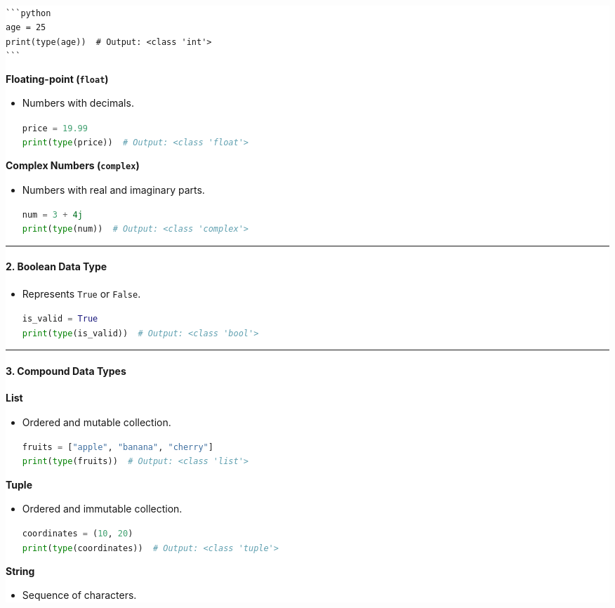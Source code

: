     ```python
    age = 25
    print(type(age))  # Output: <class 'int'>
    ```

**Floating-point (`float`)**

*   Numbers with decimals.

    ```python
    price = 19.99
    print(type(price))  # Output: <class 'float'>
    ```

**Complex Numbers (`complex`)**

*   Numbers with real and imaginary parts.

    ```python
    num = 3 + 4j
    print(type(num))  # Output: <class 'complex'>
    ```

***

#### **2. Boolean Data Type**

*   Represents `True` or `False`.

    ```python
    is_valid = True
    print(type(is_valid))  # Output: <class 'bool'>
    ```

***

#### **3. Compound Data Types**

**List**

*   Ordered and mutable collection.

    ```python
    fruits = ["apple", "banana", "cherry"]
    print(type(fruits))  # Output: <class 'list'>
    ```

**Tuple**

*   Ordered and immutable collection.

    ```python
    coordinates = (10, 20)
    print(type(coordinates))  # Output: <class 'tuple'>
    ```

**String**

*   Sequence of characters.
